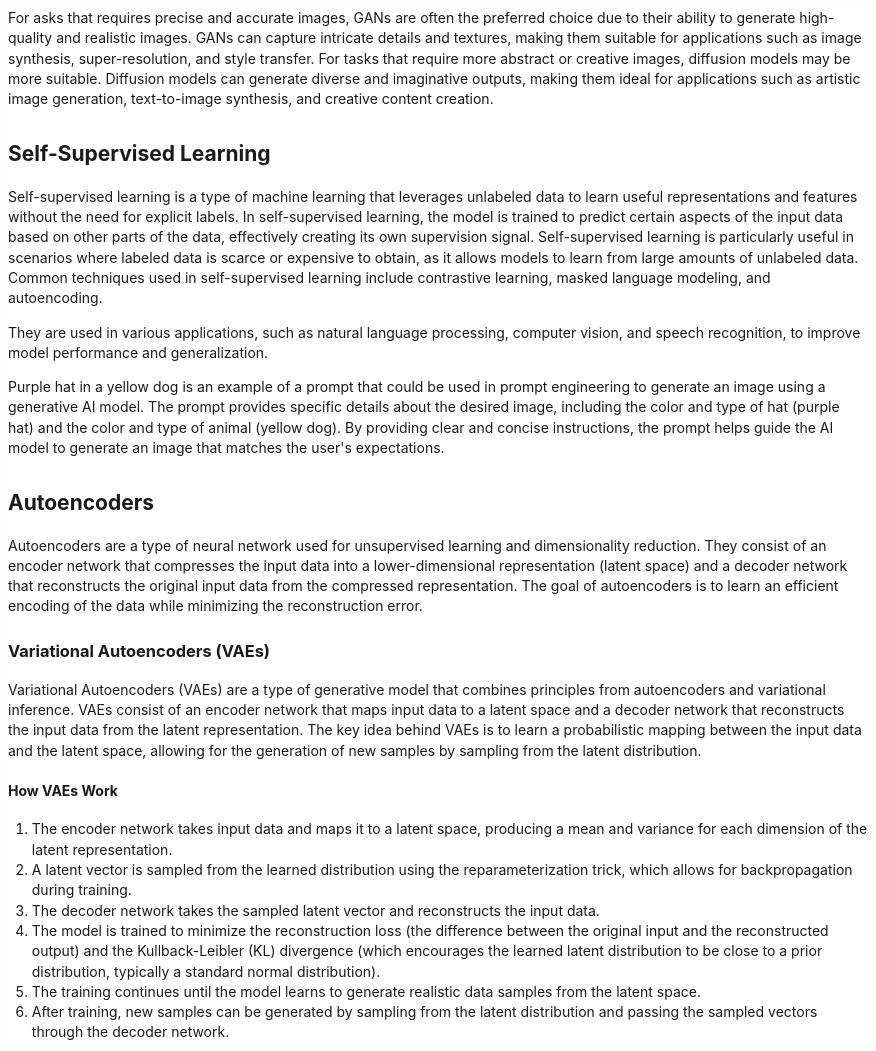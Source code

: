 For asks that requires precise and accurate images, GANs are often the preferred choice due to their ability to generate high-quality and realistic images. GANs can capture intricate details and textures, making them suitable for applications such as image synthesis, super-resolution, and style transfer.
For tasks that require more abstract or creative images, diffusion models may be more suitable. Diffusion models can generate diverse and imaginative outputs, making them ideal for applications such as artistic image generation, text-to-image synthesis, and creative content creation.

## Self-Supervised Learning

Self-supervised learning is a type of machine learning that leverages unlabeled data to learn useful representations and features without the need for explicit labels. In self-supervised learning, the model is trained to predict certain aspects of the input data based on other parts of the data, effectively creating its own supervision signal.
Self-supervised learning is particularly useful in scenarios where labeled data is scarce or expensive to obtain, as it allows models to learn from large amounts of unlabeled data. Common techniques used in self-supervised learning include contrastive learning, masked language modeling, and autoencoding.

They are used in various applications, such as natural language processing, computer vision, and speech recognition, to improve model performance and generalization.

Purple hat in a yellow dog is an example of a prompt that could be used in prompt engineering to generate an image using a generative AI model. The prompt provides specific details about the desired image, including the color and type of hat (purple hat) and the color and type of animal (yellow dog). By providing clear and concise instructions, the prompt helps guide the AI model to generate an image that matches the user's expectations.

## Autoencoders

Autoencoders are a type of neural network used for unsupervised learning and dimensionality reduction. They consist of an encoder network that compresses the input data into a lower-dimensional representation (latent space) and a decoder network that reconstructs the original input data from the compressed representation. The goal of autoencoders is to learn an efficient encoding of the data while minimizing the reconstruction error.


### Variational Autoencoders (VAEs)

Variational Autoencoders (VAEs) are a type of generative model that combines principles from autoencoders and variational inference. VAEs consist of an encoder network that maps input data to a latent space and a decoder network that reconstructs the input data from the latent representation. The key idea behind VAEs is to learn a probabilistic mapping between the input data and the latent space, allowing for the generation of new samples by sampling from the latent distribution.

#### How VAEs Work

1. The encoder network takes input data and maps it to a latent space, producing a mean and variance for each dimension of the latent representation.
1. A latent vector is sampled from the learned distribution using the reparameterization trick, which allows for backpropagation during training.
1. The decoder network takes the sampled latent vector and reconstructs the input data.
1. The model is trained to minimize the reconstruction loss (the difference between the original input and the reconstructed output) and the Kullback-Leibler (KL) divergence (which encourages the learned latent distribution to be close to a prior distribution, typically a standard normal distribution).
1. The training continues until the model learns to generate realistic data samples from the latent space.
1. After training, new samples can be generated by sampling from the latent distribution and passing the sampled vectors through the decoder network.
